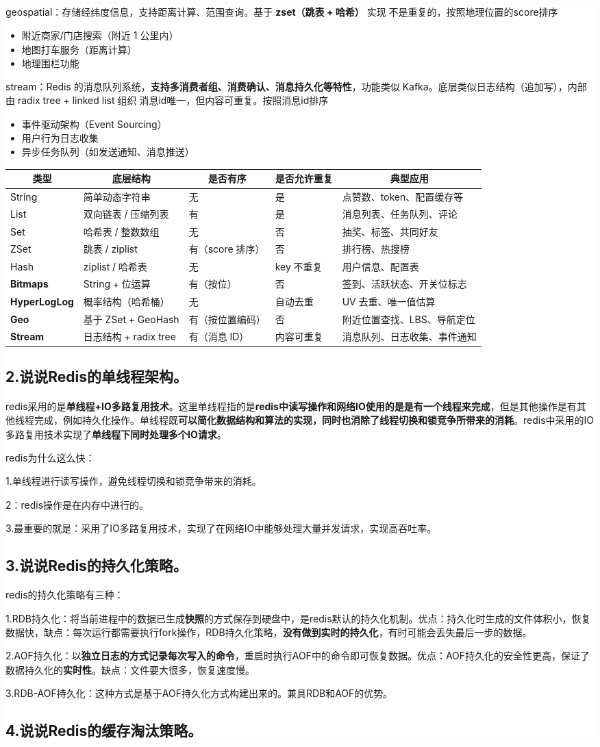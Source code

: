 geospatial：存储经纬度信息，支持距离计算、范围查询。基于 **zset（跳表 + 哈希）** 实现 不是重复的，按照地理位置的score排序

- 附近商家/门店搜索（附近 1 公里内）
- 地图打车服务（距离计算）
- 地理围栏功能

stream：Redis 的消息队列系统，**支持多消费者组、消费确认、消息持久化等特性**，功能类似 Kafka。底层类似日志结构（追加写），内部由 radix tree + linked list 组织 消息id唯一，但内容可重复。按照消息id排序

- 事件驱动架构（Event Sourcing）
- 用户行为日志收集
- 异步任务队列（如发送通知、消息推送）

| 类型            | 底层结构              | 是否有序         | 是否允许重复 | 典型应用                     |
| --------------- | --------------------- | ---------------- | ------------ | ---------------------------- |
| String          | 简单动态字符串        | 无               | 是           | 点赞数、token、配置缓存等    |
| List            | 双向链表 / 压缩列表   | 有               | 是           | 消息列表、任务队列、评论     |
| Set             | 哈希表 / 整数数组     | 无               | 否           | 抽奖、标签、共同好友         |
| ZSet            | 跳表 / ziplist        | 有（score 排序） | 否           | 排行榜、热搜榜               |
| Hash            | ziplist / 哈希表      | 无               | key 不重复   | 用户信息、配置表             |
| **Bitmaps**     | String + 位运算       | 有（按位）       | 否           | 签到、活跃状态、开关位标志   |
| **HyperLogLog** | 概率结构（哈希桶）    | 无               | 自动去重     | UV 去重、唯一值估算          |
| **Geo**         | 基于 ZSet + GeoHash   | 有（按位置编码） | 否           | 附近位置查找、LBS、导航定位  |
| **Stream**      | 日志结构 + radix tree | 有（消息 ID）    | 内容可重复   | 消息队列、日志收集、事件通知 |

## 2.说说Redis的单线程架构。

redis采用的是**单线程+IO多路复用技术**。这里单线程指的是**redis中读写操作和网络IO使用的是是有一个线程来完成**，但是其他操作是有其他线程完成，例如持久化操作。单线程既**可以简化数据结构和算法的实现，同时也消除了线程切换和锁竞争所带来的消耗**。redis中采用的IO多路复用技术实现了**单线程下同时处理多个IO请求**。

redis为什么这么快：

1.单线程进行读写操作，避免线程切换和锁竞争带来的消耗。

2：redis操作是在内存中进行的。

3.最重要的就是：采用了IO多路复用技术，实现了在网络IO中能够处理大量并发请求，实现高吞吐率。

## 3.说说Redis的持久化策略。

redis的持久化策略有三种：

1.RDB持久化：将当前进程中的数据已生成**快照**的方式保存到硬盘中，是redis默认的持久化机制。优点：持久化时生成的文件体积小，恢复数据快，缺点：每次运行都需要执行fork操作，RDB持久化策略，**没有做到实时的持久化**，有时可能会丢失最后一步的数据。

2.AOF持久化：以**独立日志的方式记录每次写入的命令**，重启时执行AOF中的命令即可恢复数据。优点：AOF持久化的安全性更高，保证了数据持久化的**实时性**。缺点：文件要大很多，恢复速度慢。

3.RDB-AOF持久化：这种方式是基于AOF持久化方式构建出来的。兼具RDB和AOF的优势。

## 4.说说Redis的缓存淘汰策略。
